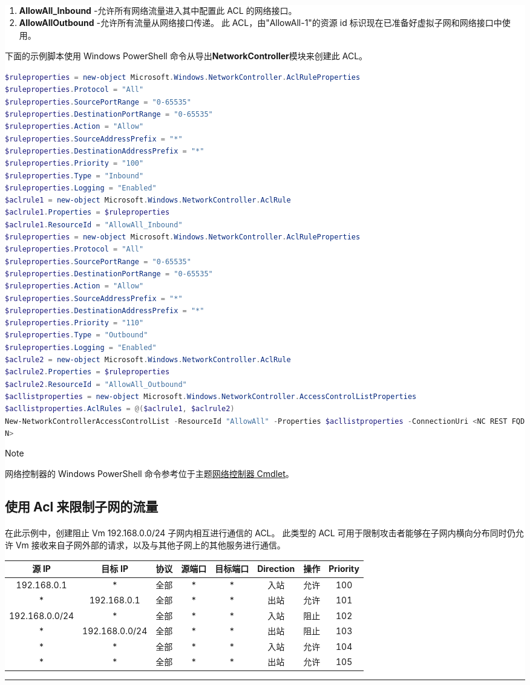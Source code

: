 1. **AllowAll_Inbound** -允许所有网络流量进入其中配置此 ACL 的网络接口。    
2. **AllowAllOutbound** -允许所有流量从网络接口传递。 此 ACL，由"AllowAll-1"的资源 id 标识现在已准备好虚拟子网和网络接口中使用。  
  
下面的示例脚本使用 Windows PowerShell 命令从导出**NetworkController**模块来创建此 ACL。  
  
  
```PowerShell
$ruleproperties = new-object Microsoft.Windows.NetworkController.AclRuleProperties  
$ruleproperties.Protocol = "All"  
$ruleproperties.SourcePortRange = "0-65535"  
$ruleproperties.DestinationPortRange = "0-65535"  
$ruleproperties.Action = "Allow"  
$ruleproperties.SourceAddressPrefix = "*"  
$ruleproperties.DestinationAddressPrefix = "*"  
$ruleproperties.Priority = "100"  
$ruleproperties.Type = "Inbound"  
$ruleproperties.Logging = "Enabled"  
$aclrule1 = new-object Microsoft.Windows.NetworkController.AclRule  
$aclrule1.Properties = $ruleproperties  
$aclrule1.ResourceId = "AllowAll_Inbound"  
$ruleproperties = new-object Microsoft.Windows.NetworkController.AclRuleProperties  
$ruleproperties.Protocol = "All"  
$ruleproperties.SourcePortRange = "0-65535"  
$ruleproperties.DestinationPortRange = "0-65535"  
$ruleproperties.Action = "Allow"  
$ruleproperties.SourceAddressPrefix = "*"  
$ruleproperties.DestinationAddressPrefix = "*"  
$ruleproperties.Priority = "110"  
$ruleproperties.Type = "Outbound"  
$ruleproperties.Logging = "Enabled"  
$aclrule2 = new-object Microsoft.Windows.NetworkController.AclRule  
$aclrule2.Properties = $ruleproperties  
$aclrule2.ResourceId = "AllowAll_Outbound"  
$acllistproperties = new-object Microsoft.Windows.NetworkController.AccessControlListProperties  
$acllistproperties.AclRules = @($aclrule1, $aclrule2)  
New-NetworkControllerAccessControlList -ResourceId "AllowAll" -Properties $acllistproperties -ConnectionUri <NC REST FQDN>  
```  
  
>[!NOTE]  
>网络控制器的 Windows PowerShell 命令参考位于主题[网络控制器 Cmdlet](https://technet.microsoft.com/library/mt576401.aspx)。  
  
## <a name="use-acls-to-limit-traffic-on-a-subnet"></a>使用 Acl 来限制子网的流量  
在此示例中，创建阻止 Vm 192.168.0.0/24 子网内相互进行通信的 ACL。 此类型的 ACL 可用于限制攻击者能够在子网内横向分布同时仍允许 Vm 接收来自子网外部的请求，以及与其他子网上的其他服务进行通信。   
  
  
|源 IP|目标 IP|协议|源端口|目标端口|Direction|操作|Priority |  
|:-------:|:-------:|:-------:|:-------:|:-------:|:-------:|:-------:|:-------:|  
|192.168.0.1    | * | 全部 | * | * | 入站|   允许      |   100        |
|* |192.168.0.1 | 全部 | * | * | 出站|  允许       |  101         |
|192.168.0.0/24 | * | 全部 | * | * | 入站| 阻止 | 102  |
|* | 192.168.0.0/24 |全部| * | * | 出站 | 阻止 |103  |
|* | *  |全部| * | * | 入站 | 允许 |104  |
|* | *  |全部| * | * | 出站 | 允许 |105  |
--- 

